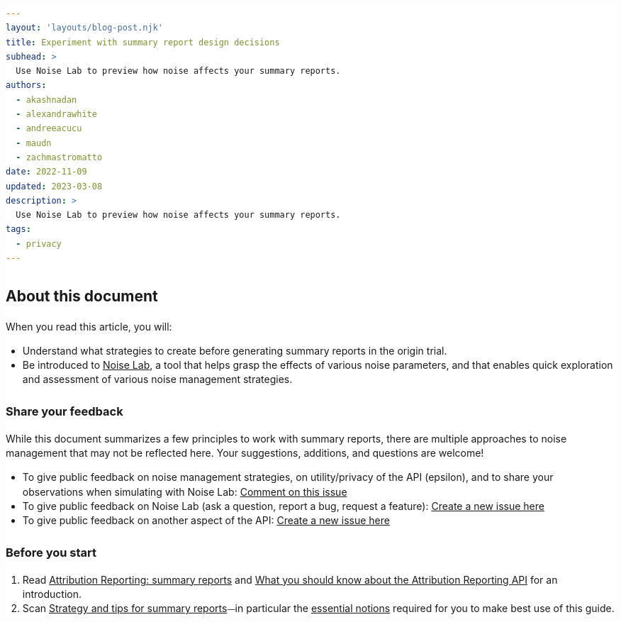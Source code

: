 ```yaml
---
layout: 'layouts/blog-post.njk'
title: Experiment with summary report design decisions
subhead: >
  Use Noise Lab to preview how noise affects your summary reports.
authors:
  - akashnadan
  - alexandrawhite
  - andreeacucu
  - maudn
  - zachmastromatto
date: 2022-11-09
updated: 2023-03-08
description: >
  Use Noise Lab to preview how noise affects your summary reports.
tags:
  - privacy
---
```


## About this document

When you read this article, you will:

- Understand what strategies to create before generating summary reports in the origin trial.
- Be introduced to [Noise Lab](#quick-tour), a tool that helps grasp the effects of various noise parameters, and that enables quick exploration and assessment of various noise management strategies.

### Share your feedback

While this document summarizes a few principles to work with summary reports,
there are multiple approaches to noise management that may not be reflected
here. Your suggestions, additions, and questions are welcome!

- To give public feedback on noise management strategies, on
  utility/privacy of the API (epsilon), and to share your observations when
  simulating with Noise Lab:
  [Comment on this issue](https://github.com/WICG/attribution-reporting-api/issues/485)
- To give public feedback on Noise Lab (ask a question, report a bug,
  request a feature):
  [Create a new issue here](https://github.com/GoogleChromeLabs/privacy-sandbox-dev-support/issues)
- To give public feedback on another aspect of the API:
  [Create a new issue here](https://github.com/WICG/attribution-reporting-api/issues/)

### Before you start

1. Read [Attribution Reporting: summary reports](/docs/privacy-sandbox/attribution-reporting/summary-reports/) and [What you should know about the Attribution Reporting API](https://docs.google.com/document/d/1lvrKd5Vv7SYLMGZb0Fz7bpGNEl0LOx9i1waAHw2sUg8/edit) for an introduction.
2. Scan [Strategy and tips for summary reports](https://docs.google.com/document/d/1bU0a_njpDcRd9vDR0AJjwJjrf3Or8vAzyfuK8JZDEfo/edit#heading=h.j8m326urvgnt)⏤in particular the [essential notions](https://docs.google.com/document/d/1bU0a_njpDcRd9vDR0AJjwJjrf3Or8vAzyfuK8JZDEfo/edit#heading=h.kizul7z2av3y) required for you to make best use of this guide.
